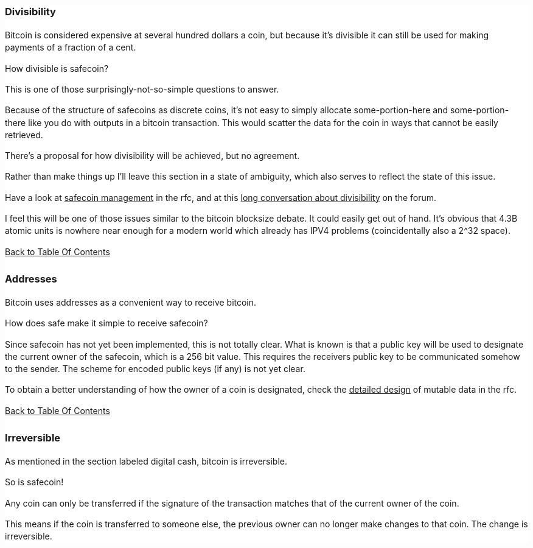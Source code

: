 ### Divisibility

Bitcoin is considered expensive at several hundred dollars a coin, but because it’s divisible it can still be used for making payments of a fraction of a cent.

How divisible is safecoin?

This is one of those surprisingly-not-so-simple questions to answer.

Because of the structure of safecoins as discrete coins, it’s not easy to simply allocate some-portion-here and some-portion-there like you do with outputs in a bitcoin transaction. This would scatter the data for the coin in ways that cannot be easily retrieved.

There’s a proposal for how divisibility will be achieved, but no agreement.

Rather than make things up I’ll leave this section in a state of ambiguity, which also serves to reflect the state of this issue.

Have a look at [safecoin management](https://github.com/maidsafe/rfcs/blob/master/text/0012-safecoin-implementation/0012-safecoin-implementation.md#safecoin-management) in the rfc, and at this [long conversation about divisibility](https://safenetforum.org/t/safecoin-divisibility/4806) on the forum.

I feel this will be one of those issues similar to the bitcoin blocksize debate. It could easily get out of hand. It’s obvious that 4.3B atomic units is nowhere near enough for a modern world which already has IPV4 problems (coincidentally also a 2^32 space).

[Back to Table Of Contents](https://safe-network-explained.github.io/safe-for-bitcoiners#divisibility_toc)

### Addresses

Bitcoin uses addresses as a convenient way to receive bitcoin.

How does safe make it simple to receive safecoin?

Since safecoin has not yet been implemented, this is not totally clear. What is known is that a public key will be used to designate the current owner of the safecoin, which is a 256 bit value. This requires the receivers public key to be communicated somehow to the sender. The scheme for encoded public keys (if any) is not yet clear.

To obtain a better understanding of how the owner of a coin is designated, check the [detailed design](https://github.com/maidsafe/rfcs/blob/c63ff6636d0dc21d6939856cf3a32445c3855b8c/text/0047-mutable-data/0047-mutable-data.md) of mutable data in the rfc.

[Back to Table Of Contents](https://safe-network-explained.github.io/safe-for-bitcoiners#addresses_toc)

### Irreversible

As mentioned in the section labeled digital cash, bitcoin is irreversible.

So is safecoin!

Any coin can only be transferred if the signature of the transaction matches that of the current owner of the coin.

This means if the coin is transferred to someone else, the previous owner can no longer make changes to that coin. The change is irreversible.
